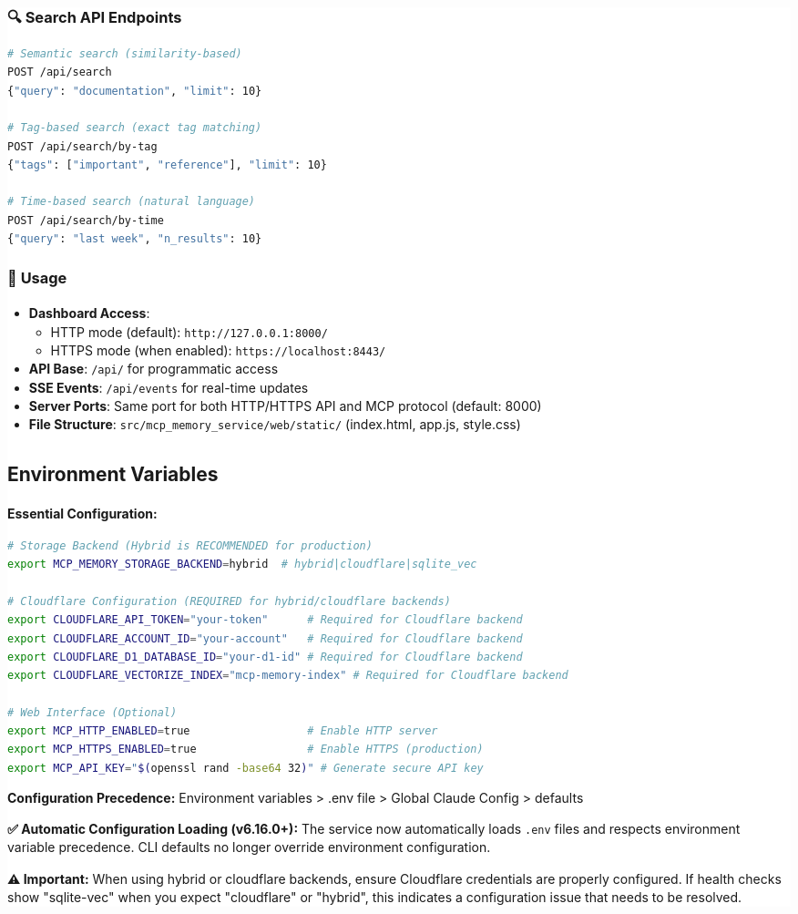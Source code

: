 ### 🔍 **Search API Endpoints**
```bash
# Semantic search (similarity-based)
POST /api/search
{"query": "documentation", "limit": 10}

# Tag-based search (exact tag matching)
POST /api/search/by-tag
{"tags": ["important", "reference"], "limit": 10}

# Time-based search (natural language)
POST /api/search/by-time
{"query": "last week", "n_results": 10}
```

### 🎯 **Usage**
- **Dashboard Access**:
  - HTTP mode (default): `http://127.0.0.1:8000/`
  - HTTPS mode (when enabled): `https://localhost:8443/`
- **API Base**: `/api/` for programmatic access
- **SSE Events**: `/api/events` for real-time updates
- **Server Ports**: Same port for both HTTP/HTTPS API and MCP protocol (default: 8000)
- **File Structure**: `src/mcp_memory_service/web/static/` (index.html, app.js, style.css)

## Environment Variables

**Essential Configuration:**
```bash
# Storage Backend (Hybrid is RECOMMENDED for production)
export MCP_MEMORY_STORAGE_BACKEND=hybrid  # hybrid|cloudflare|sqlite_vec

# Cloudflare Configuration (REQUIRED for hybrid/cloudflare backends)
export CLOUDFLARE_API_TOKEN="your-token"      # Required for Cloudflare backend
export CLOUDFLARE_ACCOUNT_ID="your-account"   # Required for Cloudflare backend
export CLOUDFLARE_D1_DATABASE_ID="your-d1-id" # Required for Cloudflare backend
export CLOUDFLARE_VECTORIZE_INDEX="mcp-memory-index" # Required for Cloudflare backend

# Web Interface (Optional)
export MCP_HTTP_ENABLED=true                  # Enable HTTP server
export MCP_HTTPS_ENABLED=true                 # Enable HTTPS (production)
export MCP_API_KEY="$(openssl rand -base64 32)" # Generate secure API key
```

**Configuration Precedence:** Environment variables > .env file > Global Claude Config > defaults

**✅ Automatic Configuration Loading (v6.16.0+):** The service now automatically loads `.env` files and respects environment variable precedence. CLI defaults no longer override environment configuration.

**⚠️  Important:** When using hybrid or cloudflare backends, ensure Cloudflare credentials are properly configured. If health checks show "sqlite-vec" when you expect "cloudflare" or "hybrid", this indicates a configuration issue that needs to be resolved.
